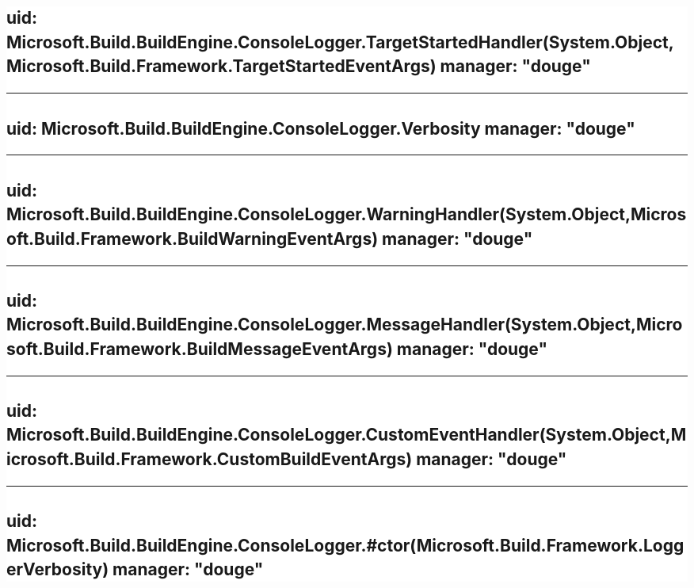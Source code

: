 uid: Microsoft.Build.BuildEngine.ConsoleLogger.TargetStartedHandler(System.Object,Microsoft.Build.Framework.TargetStartedEventArgs)
manager: "douge"
---

---
uid: Microsoft.Build.BuildEngine.ConsoleLogger.Verbosity
manager: "douge"
---

---
uid: Microsoft.Build.BuildEngine.ConsoleLogger.WarningHandler(System.Object,Microsoft.Build.Framework.BuildWarningEventArgs)
manager: "douge"
---

---
uid: Microsoft.Build.BuildEngine.ConsoleLogger.MessageHandler(System.Object,Microsoft.Build.Framework.BuildMessageEventArgs)
manager: "douge"
---

---
uid: Microsoft.Build.BuildEngine.ConsoleLogger.CustomEventHandler(System.Object,Microsoft.Build.Framework.CustomBuildEventArgs)
manager: "douge"
---

---
uid: Microsoft.Build.BuildEngine.ConsoleLogger.#ctor(Microsoft.Build.Framework.LoggerVerbosity)
manager: "douge"
---
